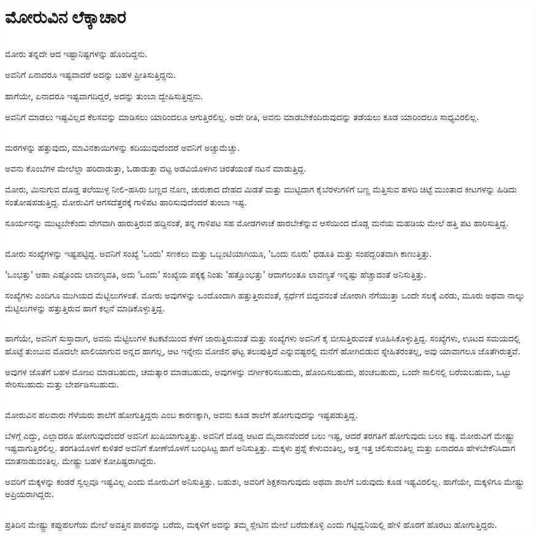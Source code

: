 # ಮೋರುವಿನ ಲೆಕ್ಕಾಚಾರ

##
ಮೋರು ತನ್ನದೇ ಆದ ಇಷ್ಟಾನಿಷ್ಟಗಳನ್ನು ಹೊಂದಿದ್ದನು.

ಅವನಿಗೆ ಏನಾದರೂ ಇಷ್ಟವಾದರೆ ಅದನ್ನು ಬಹಳ ಪ್ರೀತಿಸುತ್ತಿದ್ದನು.

ಹಾಗೆಯೇ, ಏನಾದರೂ ಇಷ್ಟವಾಗದಿದ್ದರೆ, ಅದನ್ನು ತುಂಬಾ ದ್ವೇಷಿಸುತ್ತಿದ್ದನು.

ಅವನಿಗೆ ಮಾಡಲು ಇಷ್ಟವಿಲ್ಲದ ಕೆಲಸವನ್ನು ಮಾಡಿಸಲು ಯಾರಿಂದಲೂ ಆಗುತ್ತಿರಲಿಲ್ಲ. ಅದೇ ರೀತಿ, ಅವನು ಮಾಡಬೇಕೆಂದಿರುವುದನ್ನು ತಡೆಯಲು ಕೂಡ ಯಾರಿಂದಲೂ ಸಾಧ್ಯವಿರಲಿಲ್ಲ.

##
ಮರಗಳನ್ನು ಹತ್ತುವುದು, ಮಾವಿನಕಾಯಿಗಳನ್ನು ಕದಿಯುವುದೆಂದರೆ ಅವನಿಗೆ ಅಚ್ಚುಮೆಚ್ಚು.

ಅವನು ಕೊಂಬೆಗಳ ಮೇಲೆಲ್ಲಾ ಹರಿದಾಡುತ್ತಾ, ಓಡಾಡುತ್ತಾ ದಟ್ಟ ಅಡವಿಯೊಳಗಿನ ಚಿರತೆಯಂತೆ ನಟನೆ ಮಾಡುತ್ತಿದ್ದ.

ಮೋರು, ಮಿನುಗುವ ದೊಡ್ಡ ತಲೆಯುಳ್ಳ ನೀಲಿ-ಹಸಿರು ಬಣ್ಣದ ನೊಣ, ಚುರುಕಾದ ದೇಹದ ಮಿಡತೆ ಮತ್ತು ಮುಟ್ಟಿದಾಗ ಕೈಬೆರಳುಗಳಿಗೆ ಬಣ್ಣ ಮೆತ್ತಿಸುವ ಹಳದಿ ಚಿಟ್ಟೆ ಮುಂತಾದ ಕೀಟಗಳನ್ನು ಹಿಡಿದು ಸಂತೋಷಪಡುತ್ತಿದ್ದ. ಮೋರುವಿಗೆ ಆಗಸದೆತ್ತರಕ್ಕೆ ಗಾಳಿಪಟ ಹಾರಿಸುವುದೆಂದರೆ ತುಂಬಾ ಇಷ್ಟ.

ಸೂರ್ಯನನ್ನು ಮುಟ್ಟಬೇಕೆಂದು ವೇಗವಾಗಿ ಹಾರುತ್ತಿರುವ ಹದ್ದಿನಂತೆ, ತನ್ನ ಗಾಳಿಪಟ ಸಹ ಮೋಡಗಳಾಚೆ ಹಾರಬೇಕೆನ್ನುವ ಆಸೆಯಿಂದ ದೊಡ್ಡ ಮನೆಯ ಮಹಡಿಯ ಮೇಲೆ ಹತ್ತಿ ಪಟ ಹಾರಿಸುತ್ತಿದ್ದ.

##
ಮೋರು ಸಂಖ್ಯೆಗಳನ್ನು ಇಷ್ಟಪಟ್ಟಿದ್ದ. ಅವನಿಗೆ ಸಂಖ್ಯೆ ‘ಒಂದು' ಸಣಕಲು ಮತ್ತು ಒಬ್ಬಂಟಿಯಾಗಿಯೂ, ‘ಒಂದು ನೂರು' ಧಡೂತಿ ಮತ್ತು ಸಂಪದ್ಭರಿತವಾಗಿ ಕಾಣುತ್ತಿತ್ತು.

‘ಒಂಭತ್ತು' ಆಹಾ ಎಷ್ಟೊಂದು ಲಾವಣ್ಯವತಿ, ಅದು ‘ಒಂದು' ಸಂಖ್ಯೆಯ ಪಕ್ಕಕ್ಕೆ ನಿಂತು 'ಹತ್ತೊಂಭತ್ತು' ಆದಾಗಲಂತೂ ಲಾವಣ್ಯತೆ ಇನ್ನಷ್ಟು ಹೆಚ್ಚಾದಂತೆ ಅನಿಸುತ್ತಿತ್ತು.

ಸಂಖ್ಯೆಗಳು ಎಂದಿಗೂ ಮುಗಿಯದ ಮೆಟ್ಟಿಲುಗಳಂತೆ. ಮೋರು ಅವುಗಳನ್ನು ಒಂದೊಂದಾಗಿ ಹತ್ತುತ್ತಿರುವಂತೆ, ಸ್ಪರ್ಧೆಗೆ ಬಿದ್ದವನಂತೆ ಜೋರಾಗಿ ನೆಗೆಯುತ್ತಾ ಒಂದೇ ಸಲಕ್ಕೆ ಎರಡು, ಮೂರು ಅಥವಾ ನಾಲ್ಕು ಮೆಟ್ಟಿಲುಗಳನ್ನು ಹತ್ತುತ್ತಿರುವ ಹಾಗೆ ಕಲ್ಪನೆ ಮಾಡಿಕೊಳ್ಳುತ್ತಿದ್ದ.

##
ಹಾಗೆಯೇ, ಅವನಿಗೆ ಸುಸ್ತಾದಾಗ, ಅವನು ಮೆಟ್ಟಿಲುಗಳ ಕಟಕಟೆಯಿಂದ ಕೆಳಗೆ ಜಾರುತ್ತಿರುವಂತೆ ಮತ್ತು ಸಂಖ್ಯೆಗಳು ಅವನಿಗೆ ಕೈ ಬೀಸುತ್ತಿರುವಂತೆ ಊಹಿಸಿಕೊಳ್ಳುತ್ತಿದ್ದ. ಸಂಖ್ಯೆಗಳು, ಊಟದ ಸಮಯದಲ್ಲಿ ಹೊಟ್ಟೆ ತುಂಬುವ ಮೊದಲೇ ಖಾಲಿಯಾಗುವ ಅನ್ನದ ಹಾಗಲ್ಲ, ಆಟ ಇನ್ನೇನು ಮೋಜಿನ ಘಟ್ಟ ತಲುಪುತ್ತಿದೆ ಎನ್ನುವಷ್ಟರಲ್ಲಿ ಮನೆಗೆ ಹೋಗಿಬಿಡುವ ಸ್ನೇಹಿತರಂತಲ್ಲ, ಅವು ಯಾವಾಗಲೂ ಜೊತೆಗಿರುತ್ತವೆ.

ಅವುಗಳ ಜೊತೆಗೆ ಬಹಳ ಮೋಜು ಮಾಡಬಹುದು, ಚಮತ್ಕಾರ ಮಾಡಬಹುದು, ಅವುಗಳನ್ನು ವರ್ಗೀಕರಿಸಬಹುದು, ಹೊಂದಿಸಬಹುದು, ಹಂಚಬಹುದು, ಒಂದೇ ಸಾಲಿನಲ್ಲಿ ಬರೆಯಬಹುದು, ಒಟ್ಟು ಸೇರಿಸಬಹುದು ಮತ್ತು ಬೇರ್ಪಡಿಸಬಹುದು.

##
ಮೋರುವಿನ ಹಲವಾರು ಗೆಳೆಯರು ಶಾಲೆಗೆ ಹೋಗುತ್ತಿದ್ದರು ಎಂಬ ಕಾರಣಕ್ಕಾಗಿ, ಅವನು ಕೂಡ ಶಾಲೆಗೆ ಹೋಗುವುದನ್ನು ಇಷ್ಟಪಡುತ್ತಿದ್ದ.

ಬೆಳಗ್ಗೆ ಎದ್ದು, ಎಲ್ಲಾದರೂ ಹೋಗುವುದೆಂದರೆ ಅವನಿಗೆ ಖುಷಿಯಾಗುತ್ತಿತ್ತು. ಅವನಿಗೆ ದೊಡ್ಡ ಆಟದ ಮೈದಾನವೆಂದರೆ ಬಲು ಇಷ್ಟ, ಆದರೆ ತರಗತಿಗೆ ಹೋಗುವುದು ಬಲು ಕಷ್ಟ. ಮೋರುವಿಗೆ ಮೇಷ್ಟ್ರು ಇಷ್ಟವಾಗುತ್ತಿರಲಿಲ್ಲ. ತರಗತಿಯೊಳಗೆ ಕುಳಿತರೆ ಅವನಿಗೆ ಕೋಣೆಯೊಳಗೆ ಬಂಧಿಸಿಟ್ಟ ಹಾಗೆ ಅನಿಸುತ್ತಿತ್ತು. ಮಕ್ಕಳು ಪ್ರಶ್ನೆ ಕೇಳುವಂತಿಲ್ಲ, ಅತ್ತ ಇತ್ತ ಚಲಿಸುವಂತಿಲ್ಲ ಮತ್ತು ಏನಾದರೂ ಹೇಳಬೇಕೆನಿಸಿದಾಗ ಮಾತನಾಡುವಂತಿಲ್ಲ. ಮೇಷ್ಟ್ರು ಬಹಳ ಕೋಪಿಷ್ಟರಾಗಿದ್ದರು.

ಅವರಿಗೆ ಮಕ್ಕಳನ್ನು ಕಂಡರೆ ಸ್ವಲ್ಪವೂ ಇಷ್ಟವಿಲ್ಲ ಎಂದು ಮೋರುವಿಗೆ ಅನಿಸುತ್ತಿತ್ತು. ಬಹುಶಃ, ಅವರಿಗೆ ಶಿಕ್ಷಕನಾಗುವುದು ಅಥವಾ ಶಾಲೆಗೆ ಬರುವುದು ಕೂಡ ಇಷ್ಟವಿರಲಿಲ್ಲ. ಹಾಗೆಯೇ, ಮಕ್ಕಳಿಗೂ ಮೇಷ್ಟ್ರು ಅಪ್ರಿಯರಾಗಿದ್ದರು.

##
ಪ್ರತಿದಿನ ಮೇಷ್ಟ್ರು ಕಪ್ಪುಹಲಗೆಯ ಮೇಲೆ ಅವತ್ತಿನ ಪಾಠವನ್ನು ಬರೆದು, ಮಕ್ಕಳಿಗೆ ಅದನ್ನು ತಮ್ಮ ಸ್ಲೇಟಿನ ಮೇಲೆ ಬರೆದುಕೊಳ್ಳಿ ಎಂದು ಗಟ್ಟಿಧ್ವನಿಯಲ್ಲಿ ಹೇಳಿ ಹೊರಗೆ ಹೊರಟು ಹೋಗುತ್ತಿದ್ದರು.
